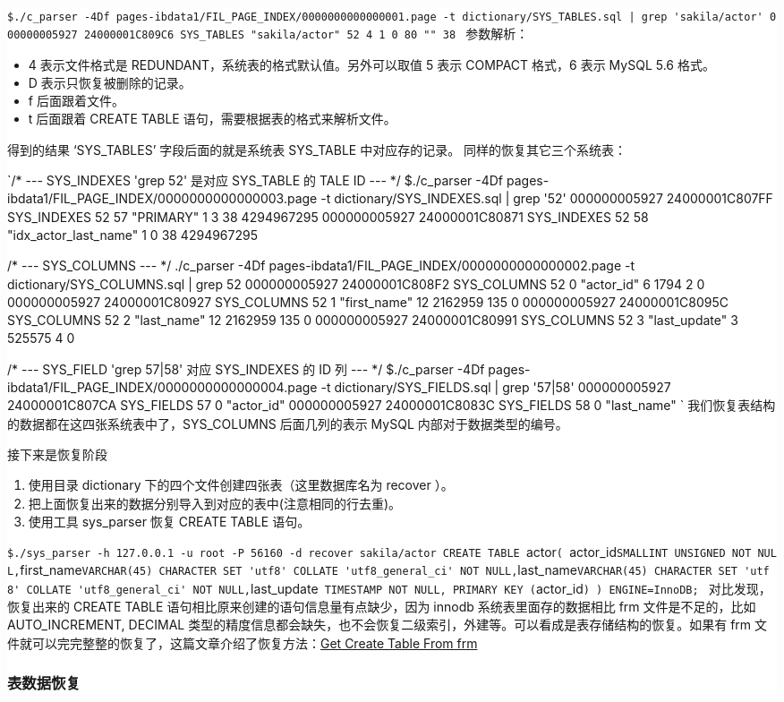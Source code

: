 `$./c_parser -4Df pages-ibdata1/FIL_PAGE_INDEX/0000000000000001.page -t dictionary/SYS_TABLES.sql | grep 'sakila/actor'
000000005927 24000001C809C6 SYS_TABLES "sakila/actor" 52 4 1 0 80 "" 38
`
参数解析：

* 4 表示文件格式是 REDUNDANT，系统表的格式默认值。另外可以取值 5 表示 COMPACT 格式，6 表示 MySQL 5.6 格式。
* D 表示只恢复被删除的记录。
* f 后面跟着文件。
* t 后面跟着 CREATE TABLE 语句，需要根据表的格式来解析文件。

得到的结果 ‘SYS_TABLES’ 字段后面的就是系统表 SYS_TABLE 中对应存的记录。 同样的恢复其它三个系统表：

`/* --- SYS_INDEXES 'grep 52' 是对应 SYS_TABLE 的 TALE ID --- */ 
$./c_parser -4Df pages-ibdata1/FIL_PAGE_INDEX/0000000000000003.page -t dictionary/SYS_INDEXES.sql | grep '52'
000000005927 24000001C807FF SYS_INDEXES 52 57 "PRIMARY" 1 3 38 4294967295
000000005927 24000001C80871 SYS_INDEXES 52 58 "idx\_actor\_last\_name" 1 0 38 4294967295

/* --- SYS_COLUMNS --- */
./c_parser -4Df pages-ibdata1/FIL_PAGE_INDEX/0000000000000002.page -t dictionary/SYS_COLUMNS.sql | grep 52
000000005927 24000001C808F2 SYS_COLUMNS 52 0 "actor\_id" 6 1794 2 0
000000005927 24000001C80927 SYS_COLUMNS 52 1 "first\_name" 12 2162959 135 0
000000005927 24000001C8095C SYS_COLUMNS 52 2 "last\_name" 12 2162959 135 0
000000005927 24000001C80991 SYS_COLUMNS 52 3 "last\_update" 3 525575 4 0

/* --- SYS_FIELD 'grep 57\|58' 对应 SYS_INDEXES 的 ID 列 --- */
$./c_parser -4Df pages-ibdata1/FIL_PAGE_INDEX/0000000000000004.page -t dictionary/SYS_FIELDS.sql | grep '57\|58'
000000005927 24000001C807CA SYS_FIELDS 57 0 "actor\_id"
000000005927 24000001C8083C SYS_FIELDS 58 0 "last\_name"
`
我们恢复表结构的数据都在这四张系统表中了，SYS_COLUMNS 后面几列的表示 MySQL 内部对于数据类型的编号。

接下来是恢复阶段

1. 使用目录 dictionary 下的四个文件创建四张表（这里数据库名为 recover ）。
2. 把上面恢复出来的数据分别导入到对应的表中(注意相同的行去重)。
3. 使用工具 sys_parser 恢复 CREATE TABLE 语句。

`$./sys_parser -h 127.0.0.1 -u root -P 56160 -d recover sakila/actor
CREATE TABLE `actor`(
 `actor_id` SMALLINT UNSIGNED NOT NULL,
 `first_name` VARCHAR(45) CHARACTER SET 'utf8' COLLATE 'utf8_general_ci' NOT NULL,
 `last_name` VARCHAR(45) CHARACTER SET 'utf8' COLLATE 'utf8_general_ci' NOT NULL,
 `last_update` TIMESTAMP NOT NULL,
 PRIMARY KEY (`actor_id`)
) ENGINE=InnoDB;
`
对比发现，恢复出来的 CREATE TABLE 语句相比原来创建的语句信息量有点缺少，因为 innodb 系统表里面存的数据相比 frm 文件是不足的，比如 AUTO_INCREMENT, DECIMAL 类型的精度信息都会缺失，也不会恢复二级索引，外建等。可以看成是表存储结构的恢复。如果有 frm 文件就可以完完整整的恢复了，这篇文章介绍了恢复方法：[Get Create Table From frm](https://twindb.com/how-to-recover-table-structure-from-frm-files-online/)

### 表数据恢复
